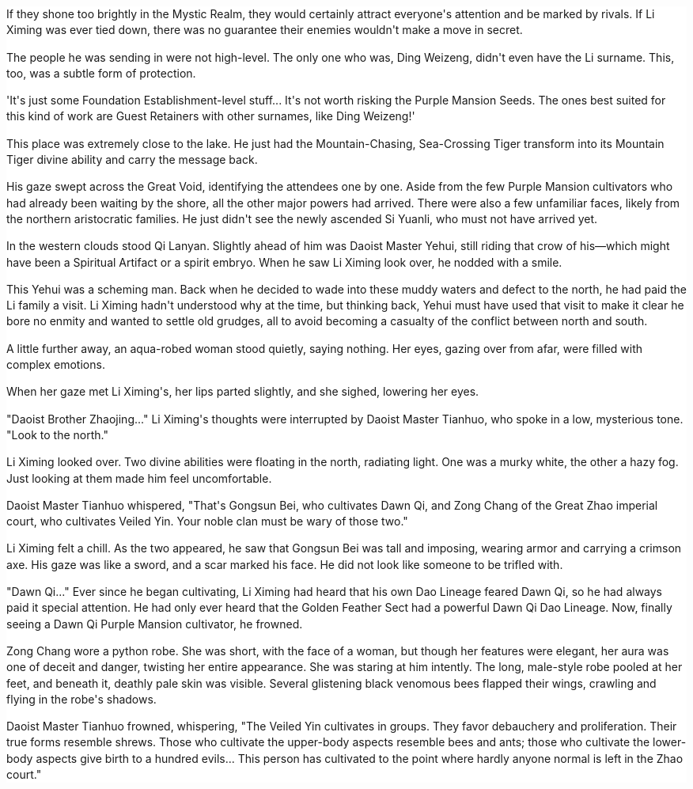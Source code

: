If they shone too brightly in the Mystic Realm, they would certainly attract everyone's attention and be marked by rivals. If Li Ximing was ever tied down, there was no guarantee their enemies wouldn't make a move in secret.

The people he was sending in were not high-level. The only one who was, Ding Weizeng, didn't even have the Li surname. This, too, was a subtle form of protection.

'It's just some Foundation Establishment-level stuff... It's not worth risking the Purple Mansion Seeds. The ones best suited for this kind of work are Guest Retainers with other surnames, like Ding Weizeng!'

This place was extremely close to the lake. He just had the Mountain-Chasing, Sea-Crossing Tiger transform into its Mountain Tiger divine ability and carry the message back.

His gaze swept across the Great Void, identifying the attendees one by one. Aside from the few Purple Mansion cultivators who had already been waiting by the shore, all the other major powers had arrived. There were also a few unfamiliar faces, likely from the northern aristocratic families. He just didn't see the newly ascended Si Yuanli, who must not have arrived yet.

In the western clouds stood Qi Lanyan. Slightly ahead of him was Daoist Master Yehui, still riding that crow of his—which might have been a Spiritual Artifact or a spirit embryo. When he saw Li Ximing look over, he nodded with a smile.

This Yehui was a scheming man. Back when he decided to wade into these muddy waters and defect to the north, he had paid the Li family a visit. Li Ximing hadn't understood why at the time, but thinking back, Yehui must have used that visit to make it clear he bore no enmity and wanted to settle old grudges, all to avoid becoming a casualty of the conflict between north and south.

A little further away, an aqua-robed woman stood quietly, saying nothing. Her eyes, gazing over from afar, were filled with complex emotions.

When her gaze met Li Ximing's, her lips parted slightly, and she sighed, lowering her eyes.

"Daoist Brother Zhaojing..." Li Ximing's thoughts were interrupted by Daoist Master Tianhuo, who spoke in a low, mysterious tone. "Look to the north."

Li Ximing looked over. Two divine abilities were floating in the north, radiating light. One was a murky white, the other a hazy fog. Just looking at them made him feel uncomfortable.

Daoist Master Tianhuo whispered, "That's Gongsun Bei, who cultivates Dawn Qi, and Zong Chang of the Great Zhao imperial court, who cultivates Veiled Yin. Your noble clan must be wary of those two."

Li Ximing felt a chill. As the two appeared, he saw that Gongsun Bei was tall and imposing, wearing armor and carrying a crimson axe. His gaze was like a sword, and a scar marked his face. He did not look like someone to be trifled with.

"Dawn Qi..." Ever since he began cultivating, Li Ximing had heard that his own Dao Lineage feared Dawn Qi, so he had always paid it special attention. He had only ever heard that the Golden Feather Sect had a powerful Dawn Qi Dao Lineage. Now, finally seeing a Dawn Qi Purple Mansion cultivator, he frowned.

Zong Chang wore a python robe. She was short, with the face of a woman, but though her features were elegant, her aura was one of deceit and danger, twisting her entire appearance. She was staring at him intently. The long, male-style robe pooled at her feet, and beneath it, deathly pale skin was visible. Several glistening black venomous bees flapped their wings, crawling and flying in the robe's shadows.

Daoist Master Tianhuo frowned, whispering, "The Veiled Yin cultivates in groups. They favor debauchery and proliferation. Their true forms resemble shrews. Those who cultivate the upper-body aspects resemble bees and ants; those who cultivate the lower-body aspects give birth to a hundred evils... This person has cultivated to the point where hardly anyone normal is left in the Zhao court."
